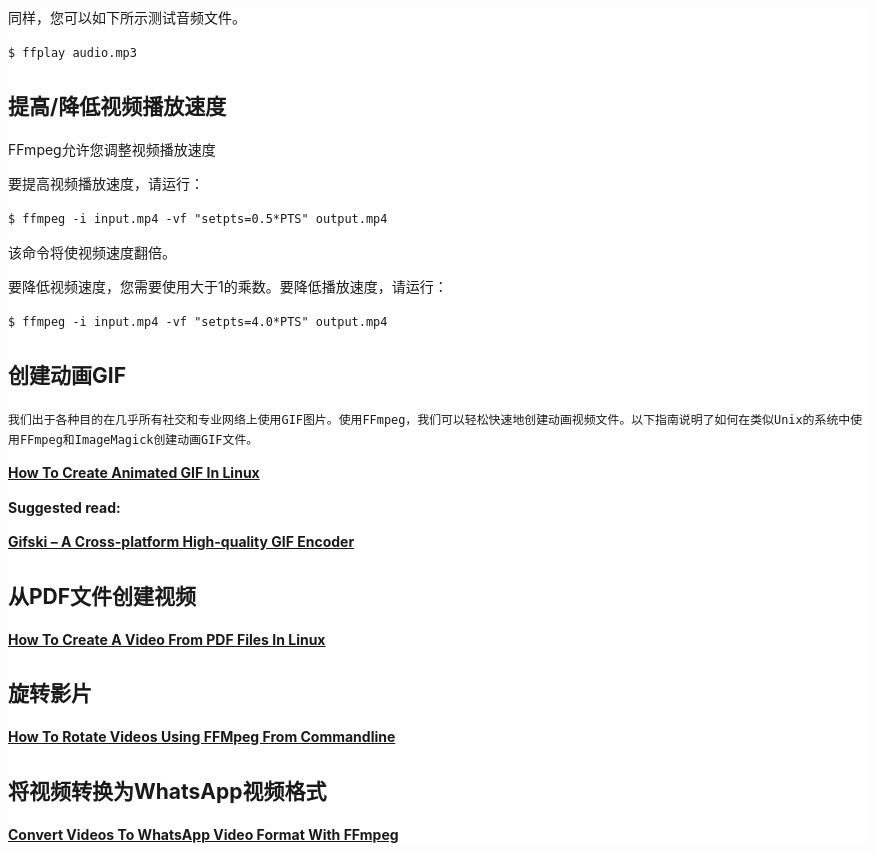 同样，您可以如下所示测试音频文件。

```
$ ffplay audio.mp3
```

## 提高/降低视频播放速度

FFmpeg允许您调整视频播放速度

要提高视频播放速度，请运行：

```
$ ffmpeg -i input.mp4 -vf "setpts=0.5*PTS" output.mp4
```

该命令将使视频速度翻倍。 

要降低视频速度，您需要使用大于1的乘数。要降低播放速度，请运行：

```
$ ffmpeg -i input.mp4 -vf "setpts=4.0*PTS" output.mp4
```

## 创建动画GIF

```
我们出于各种目的在几乎所有社交和专业网络上使用GIF图片。使用FFmpeg，我们可以轻松快速地创建动画视频文件。以下指南说明了如何在类似Unix的系统中使用FFmpeg和ImageMagick创建动画GIF文件。
```

[**How To Create Animated GIF In Linux**](https://www.ostechnix.com/create-animated-gif-ubuntu-16-04/)

**Suggested read:**

[**Gifski – A Cross-platform High-quality GIF Encoder**](https://www.ostechnix.com/gifski-a-cross-platform-high-quality-gif-encoder/)



## 从PDF文件创建视频

[**How To Create A Video From PDF Files In Linux**](https://www.ostechnix.com/create-video-pdf-files-linux/)

## 旋转影片

[**How To Rotate Videos Using FFMpeg From Commandline**](https://www.ostechnix.com/how-to-rotate-videos-using-ffmpeg-from-commandline/)

## 将视频转换为WhatsApp视频格式

[**Convert Videos To WhatsApp Video Format With FFmpeg**](https://www.ostechnix.com/convert-videos-to-whatsapp-video-format-with-ffmpeg/)

